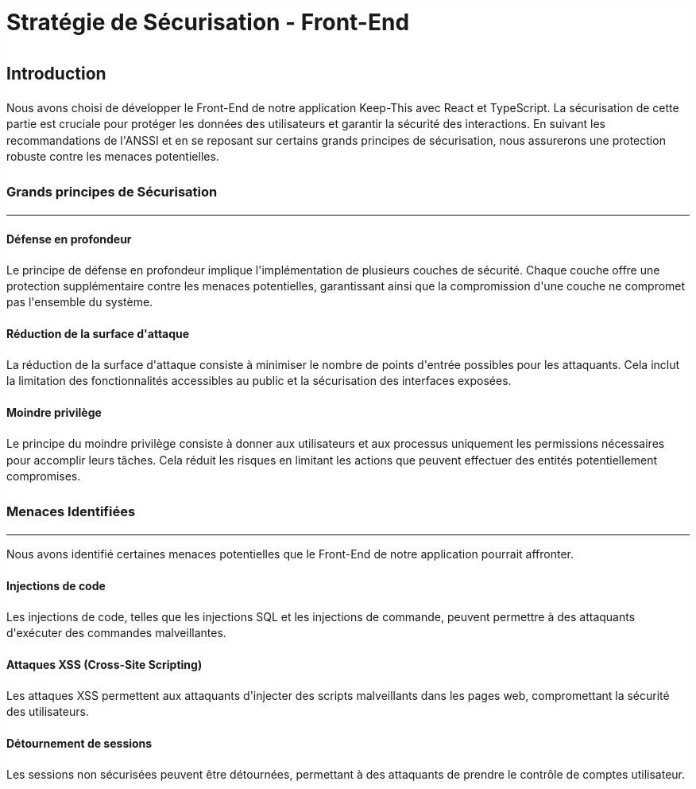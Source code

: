 # Stratégie de Sécurisation - Front-End

## Introduction

Nous avons choisi de développer le Front-End de notre application Keep-This avec React et TypeScript. La sécurisation de cette partie est cruciale pour protéger les données des utilisateurs et garantir la sécurité des interactions. En suivant les recommandations de l'ANSSI et en se reposant sur certains grands principes de sécurisation, nous assurerons une protection robuste contre les menaces potentielles.

### Grands principes de Sécurisation

***

#### Défense en profondeur

Le principe de défense en profondeur implique l'implémentation de plusieurs couches de sécurité. Chaque couche offre une protection supplémentaire contre les menaces potentielles, garantissant ainsi que la compromission d'une couche ne compromet pas l'ensemble du système.

#### Réduction de la surface d'attaque

La réduction de la surface d'attaque consiste à minimiser le nombre de points d'entrée possibles pour les attaquants. Cela inclut la limitation des fonctionnalités accessibles au public et la sécurisation des interfaces exposées.

#### Moindre privilège

Le principe du moindre privilège consiste à donner aux utilisateurs et aux processus uniquement les permissions nécessaires pour accomplir leurs tâches. Cela réduit les risques en limitant les actions que peuvent effectuer des entités potentiellement compromises.

### Menaces Identifiées

***

Nous avons identifié certaines menaces potentielles que le Front-End de notre application pourrait affronter.

#### Injections de code

Les injections de code, telles que les injections SQL et les injections de commande, peuvent permettre à des attaquants d'exécuter des commandes malveillantes.

#### Attaques XSS (Cross-Site Scripting)

Les attaques XSS permettent aux attaquants d'injecter des scripts malveillants dans les pages web, compromettant la sécurité des utilisateurs.

#### Détournement de sessions

Les sessions non sécurisées peuvent être détournées, permettant à des attaquants de prendre le contrôle de comptes utilisateur.
